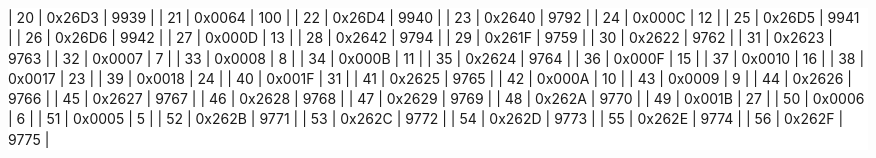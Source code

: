 |      20 | 0x26D3      |        9939 |
|      21 | 0x0064      |         100 |
|      22 | 0x26D4      |        9940 |
|      23 | 0x2640      |        9792 |
|      24 | 0x000C      |          12 |
|      25 | 0x26D5      |        9941 |
|      26 | 0x26D6      |        9942 |
|      27 | 0x000D      |          13 |
|      28 | 0x2642      |        9794 |
|      29 | 0x261F      |        9759 |
|      30 | 0x2622      |        9762 |
|      31 | 0x2623      |        9763 |
|      32 | 0x0007      |           7 |
|      33 | 0x0008      |           8 |
|      34 | 0x000B      |          11 |
|      35 | 0x2624      |        9764 |
|      36 | 0x000F      |          15 |
|      37 | 0x0010      |          16 |
|      38 | 0x0017      |          23 |
|      39 | 0x0018      |          24 |
|      40 | 0x001F      |          31 |
|      41 | 0x2625      |        9765 |
|      42 | 0x000A      |          10 |
|      43 | 0x0009      |           9 |
|      44 | 0x2626      |        9766 |
|      45 | 0x2627      |        9767 |
|      46 | 0x2628      |        9768 |
|      47 | 0x2629      |        9769 |
|      48 | 0x262A      |        9770 |
|      49 | 0x001B      |          27 |
|      50 | 0x0006      |           6 |
|      51 | 0x0005      |           5 |
|      52 | 0x262B      |        9771 |
|      53 | 0x262C      |        9772 |
|      54 | 0x262D      |        9773 |
|      55 | 0x262E      |        9774 |
|      56 | 0x262F      |        9775 |